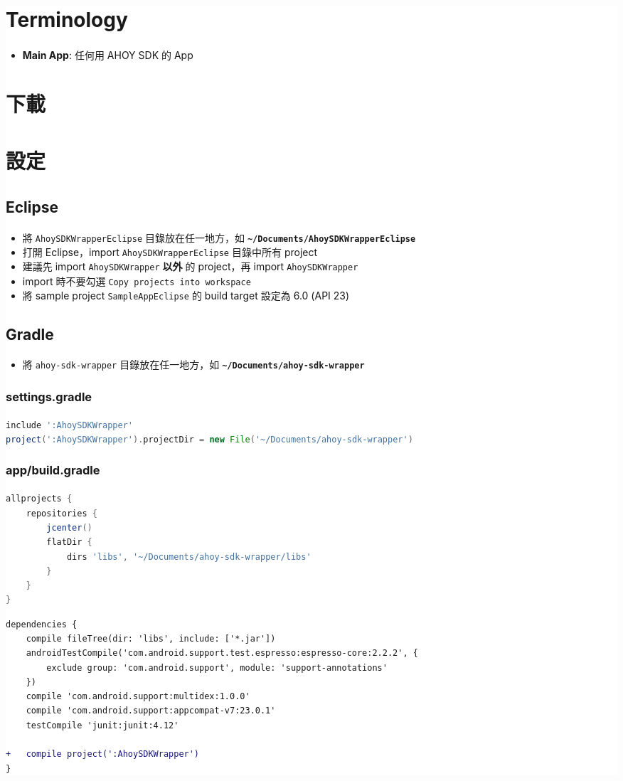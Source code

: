 # Terminology

- **Main App**: 任何用 AHOY SDK 的 App

# 下載

# 設定

## Eclipse

- 將 `AhoySDKWrapperEclipse` 目錄放在任一地方，如 **`~/Documents/AhoySDKWrapperEclipse`** 
- 打開 Eclipse，import `AhoySDKWrapperEclipse` 目錄中所有 project
- 建議先 import `AhoySDKWrapper` **以外** 的 project，再 import `AhoySDKWrapper`
- import 時不要勾選 `Copy projects into workspace`
- 將 sample project `SampleAppEclipse` 的 build target 設定為 6.0 (API 23)

## Gradle

- 將 `ahoy-sdk-wrapper` 目錄放在任一地方，如 **`~/Documents/ahoy-sdk-wrapper`**

### settings.gradle

```gradle
include ':AhoySDKWrapper'
project(':AhoySDKWrapper').projectDir = new File('~/Documents/ahoy-sdk-wrapper')
```

### app/build.gradle

```gradle
allprojects {
    repositories {
        jcenter()
        flatDir {
            dirs 'libs', '~/Documents/ahoy-sdk-wrapper/libs'
        }
    }
}
```

```diff
dependencies {
    compile fileTree(dir: 'libs', include: ['*.jar'])
    androidTestCompile('com.android.support.test.espresso:espresso-core:2.2.2', {
        exclude group: 'com.android.support', module: 'support-annotations'
    })
    compile 'com.android.support:multidex:1.0.0'
    compile 'com.android.support:appcompat-v7:23.0.1'
    testCompile 'junit:junit:4.12'

+   compile project(':AhoySDKWrapper')
}
```


[1]: https://drive.google.com/file/d/0BwrJzC4h0_-5eUxJa3l5MWpQd1E/view?usp=sharing
[2]: https://drive.google.com/file/d/0BwrJzC4h0_-5S0JzaC0yWGRUSEU/view?usp=sharing
[3]: https://developer.android.com/reference/android/support/v4/content/LocalBroadcastManager.html
